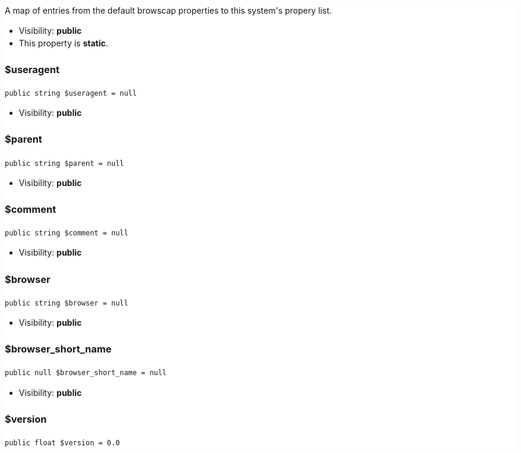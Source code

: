 A map of entries from the default browscap properties to this system's propery list.



* Visibility: **public**
* This property is **static**.


### $useragent

    public string $useragent = null





* Visibility: **public**


### $parent

    public string $parent = null





* Visibility: **public**


### $comment

    public string $comment = null





* Visibility: **public**


### $browser

    public string $browser = null





* Visibility: **public**


### $browser_short_name

    public null $browser_short_name = null





* Visibility: **public**


### $version

    public float $version = 0.0

